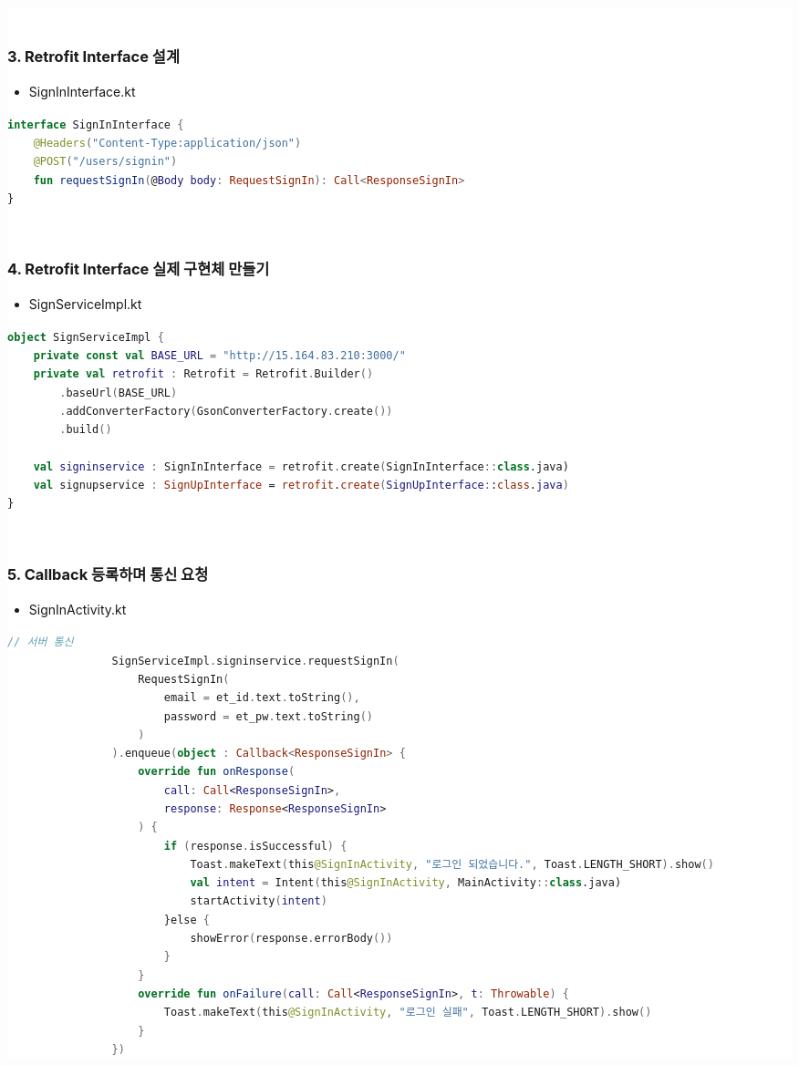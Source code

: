<br>   

### 3. Retrofit Interface 설계   
- SignInInterface.kt
```kotlin
interface SignInInterface {
    @Headers("Content-Type:application/json")
    @POST("/users/signin")
    fun requestSignIn(@Body body: RequestSignIn): Call<ResponseSignIn>
}
```

<br>

### 4. Retrofit Interface 실제 구현체 만들기   
- SignServiceImpl.kt
```kotlin
object SignServiceImpl {
    private const val BASE_URL = "http://15.164.83.210:3000/"
    private val retrofit : Retrofit = Retrofit.Builder()
        .baseUrl(BASE_URL)
        .addConverterFactory(GsonConverterFactory.create())
        .build()

    val signinservice : SignInInterface = retrofit.create(SignInInterface::class.java)
    val signupservice : SignUpInterface = retrofit.create(SignUpInterface::class.java)
}
```

<br>

### 5. Callback 등록하며 통신 요청   
- SignInActivity.kt
```kotlin
// 서버 통신
                SignServiceImpl.signinservice.requestSignIn(
                    RequestSignIn(
                        email = et_id.text.toString(),
                        password = et_pw.text.toString()
                    )
                ).enqueue(object : Callback<ResponseSignIn> {
                    override fun onResponse(
                        call: Call<ResponseSignIn>,
                        response: Response<ResponseSignIn>
                    ) {
                        if (response.isSuccessful) {
                            Toast.makeText(this@SignInActivity, "로그인 되었습니다.", Toast.LENGTH_SHORT).show()
                            val intent = Intent(this@SignInActivity, MainActivity::class.java)
                            startActivity(intent)
                        }else {
                            showError(response.errorBody())
                        }
                    }
                    override fun onFailure(call: Call<ResponseSignIn>, t: Throwable) {
                        Toast.makeText(this@SignInActivity, "로그인 실패", Toast.LENGTH_SHORT).show()
                    }
                })
```
